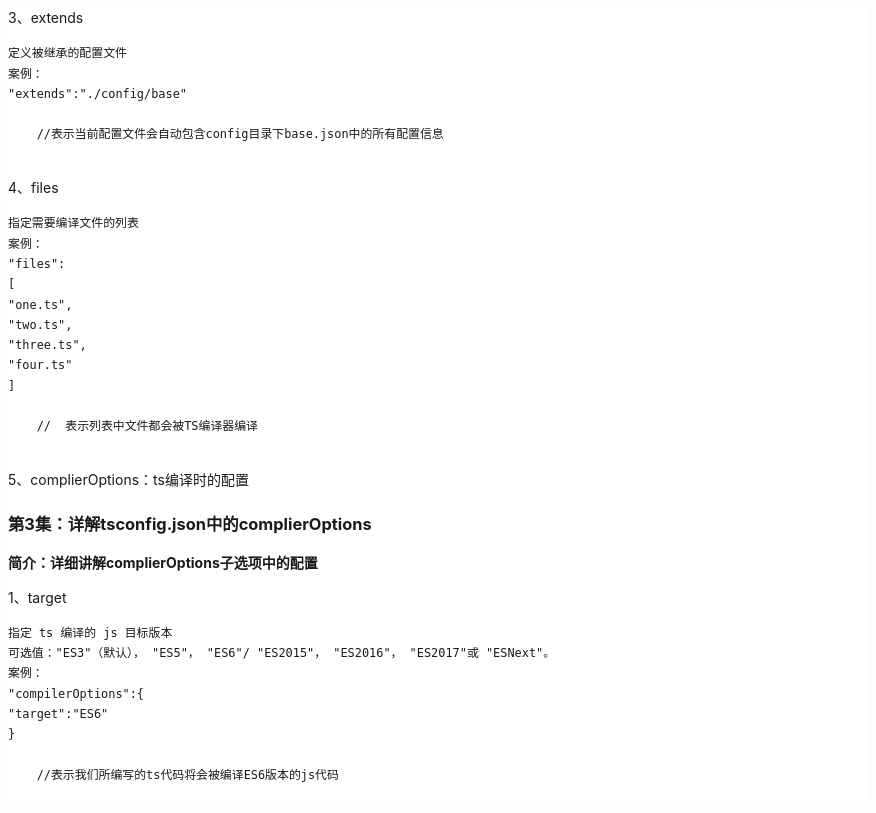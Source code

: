 

3、extends

```
定义被继承的配置文件
案例：
"extends":"./config/base"

    //表示当前配置文件会自动包含config目录下base.json中的所有配置信息


```



4、files

```
指定需要编译文件的列表
案例：
"files":
[
"one.ts",
"two.ts",
"three.ts",
"four.ts"
]

    //  表示列表中文件都会被TS编译器编译


```



5、complierOptions：ts编译时的配置



### 第3集：详解tsconfig.json中的complierOptions

**简介：详细讲解complierOptions子选项中的配置**



1、target

```
指定 ts 编译的 js 目标版本
可选值："ES3"（默认）， "ES5"， "ES6"/ "ES2015"， "ES2016"， "ES2017"或 "ESNext"。
案例：
"compilerOptions":{
"target":"ES6"
}

    //表示我们所编写的ts代码将会被编译ES6版本的js代码


```
